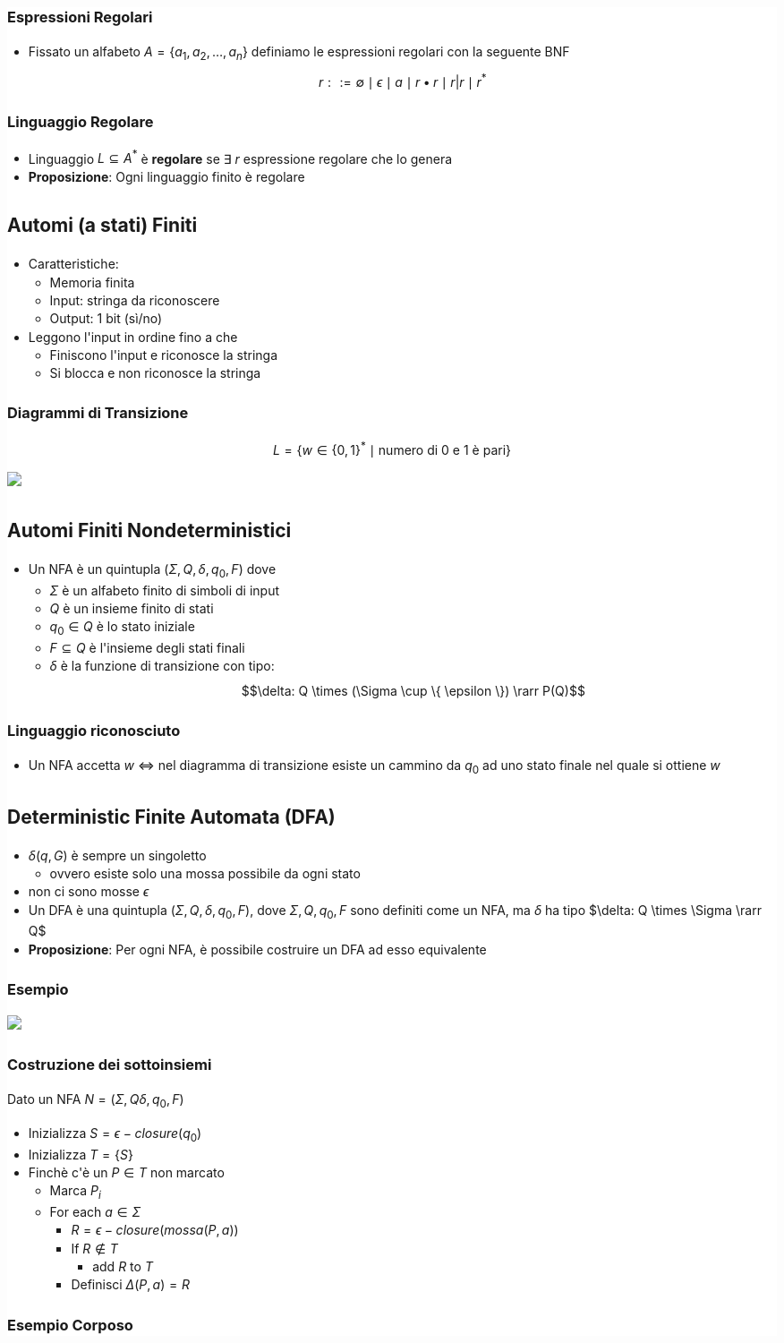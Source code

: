 ### Espressioni Regolari
- Fissato un alfabeto $A = \{ a_1, a_2, \dots, a_n \}$ definiamo le espressioni regolari con la seguente BNF
$$ r ::= \emptyset \mid \epsilon \mid a \mid r \bullet r \mid r | r \mid r^* $$

### Linguaggio Regolare
- Linguaggio $L \subseteq A^*$ è **regolare** se $\exists$ $r$ espressione regolare che lo genera
- **Proposizione**: Ogni linguaggio finito è regolare

## Automi (a stati) Finiti
- Caratteristiche:
  - Memoria finita
  - Input: stringa da riconoscere
  - Output: 1 bit (sì/no)
- Leggono l'input in ordine fino a che
  - Finiscono l'input e riconosce la stringa
  - Si blocca e non riconosce la stringa

### Diagrammi di Transizione
$$L = \{ w \in \{ 0, 1\}^* \mid \text{numero di 0 e 1 è pari}\}$$

<img src="img/img/diagramma-di-transizione.png">

## Automi Finiti Nondeterministici
- Un NFA è un quintupla $(\Sigma, Q, \delta, q_0, F)$ dove
  - $\Sigma$ è un alfabeto finito di simboli di input
  - $Q$ è un insieme finito di stati
  - $q_0 \in Q$ è lo stato iniziale
  - $F \subseteq Q$ è l'insieme degli stati finali
  - $\delta$ è la funzione di transizione con tipo:
$$\delta: Q \times (\Sigma \cup \{ \epsilon \}) \rarr P(Q)$$

### Linguaggio riconosciuto
- Un NFA accetta $w$ $\iff$ nel diagramma di transizione esiste un cammino da $q_0$ ad uno stato finale nel quale si ottiene $w$
## Deterministic Finite Automata (DFA)
- $\delta(q, G)$ è sempre un singoletto
  - ovvero esiste solo una mossa possibile da ogni stato
- non ci sono mosse $\epsilon$
- Un DFA è una quintupla $(\Sigma, Q, \delta, q_0, F)$, dove $\Sigma, Q, q_0, F$ sono definiti come un NFA, ma $\delta$ ha tipo $\delta: Q \times \Sigma \rarr Q$
- **Proposizione**: Per ogni NFA, è possibile costruire un DFA ad esso equivalente
### Esempio
<img src="img/img/NFA-to-DFA.png">

### Costruzione dei sottoinsiemi
Dato un NFA $N = (\Sigma, Q \delta, q_0, F)$
- Inizializza $S = \epsilon - closure(q_0)$
- Inizializza $T = \{ S \}$
- Finchè c'è un $P \in T$ non marcato
  - Marca $P_i$
  - For each $a \in \Sigma$
    - $R = \epsilon - closure(mossa(P, a))$
    - If $R \not \in T$
      - add $R$ to $T$
    - Definisci $\Delta (P, a) = R$
### Esempio Corposo
